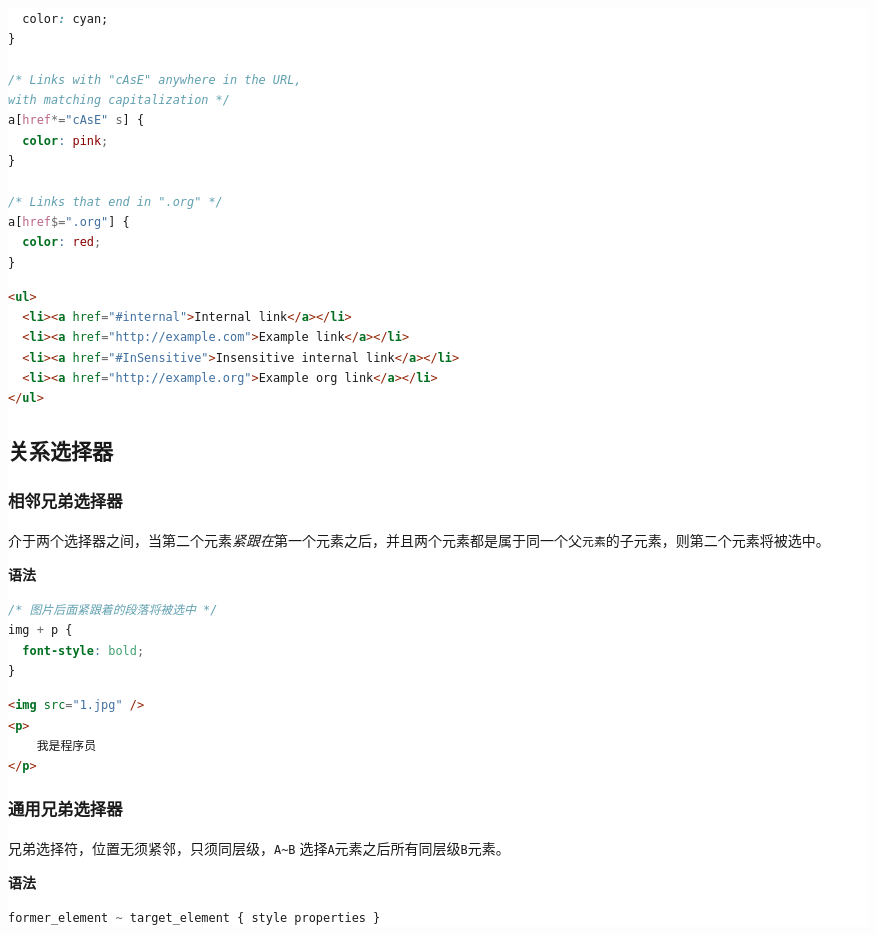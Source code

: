 ```css
  color: cyan;
}

/* Links with "cAsE" anywhere in the URL, 
with matching capitalization */ 
a[href*="cAsE" s] { 
  color: pink; 
}

/* Links that end in ".org" */
a[href$=".org"] {
  color: red;
}
```

```html
<ul>
  <li><a href="#internal">Internal link</a></li>
  <li><a href="http://example.com">Example link</a></li>
  <li><a href="#InSensitive">Insensitive internal link</a></li>
  <li><a href="http://example.org">Example org link</a></li>
</ul>
```



## 关系选择器

###  **相邻兄弟选择器** 

 介于两个选择器之间，当第二个元素*紧跟在*第一个元素之后，并且两个元素都是属于同一个父`元素`的子元素，则第二个元素将被选中。 

**语法**

```css
/* 图片后面紧跟着的段落将被选中 */
img + p {
  font-style: bold;
}
```

```html
<img src="1.jpg" />
<p>
    我是程序员
</p>
```

### 通用兄弟选择器

 兄弟选择符，位置无须紧邻，只须同层级，`A~B` 选择`A`元素之后所有同层级`B`元素。 

**语法**

```css
former_element ~ target_element { style properties }
```
